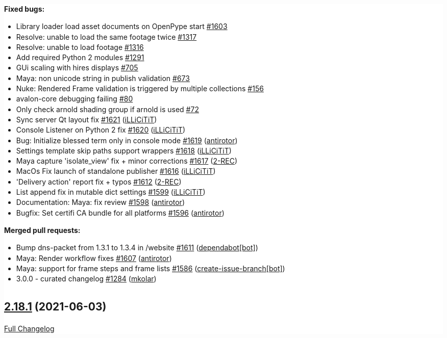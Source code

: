 **Fixed bugs:**

- Library loader load asset documents on OpenPype start [\#1603](https://github.com/pypeclub/OpenPype/issues/1603)
- Resolve: unable to load the same footage twice [\#1317](https://github.com/pypeclub/OpenPype/issues/1317)
- Resolve: unable to load footage [\#1316](https://github.com/pypeclub/OpenPype/issues/1316)
- Add required Python 2 modules [\#1291](https://github.com/pypeclub/OpenPype/issues/1291)
- GUi scaling with hires displays [\#705](https://github.com/pypeclub/OpenPype/issues/705)
- Maya: non unicode string in publish validation [\#673](https://github.com/pypeclub/OpenPype/issues/673)
- Nuke: Rendered Frame validation is triggered by multiple collections [\#156](https://github.com/pypeclub/OpenPype/issues/156)
- avalon-core debugging failing [\#80](https://github.com/pypeclub/OpenPype/issues/80)
- Only check arnold shading group if arnold is used [\#72](https://github.com/pypeclub/OpenPype/issues/72)
- Sync server Qt layout fix [\#1621](https://github.com/pypeclub/OpenPype/pull/1621) ([iLLiCiTiT](https://github.com/iLLiCiTiT))
- Console Listener on Python 2 fix [\#1620](https://github.com/pypeclub/OpenPype/pull/1620) ([iLLiCiTiT](https://github.com/iLLiCiTiT))
- Bug: Initialize blessed term only in console mode [\#1619](https://github.com/pypeclub/OpenPype/pull/1619) ([antirotor](https://github.com/antirotor))
- Settings template skip paths support wrappers [\#1618](https://github.com/pypeclub/OpenPype/pull/1618) ([iLLiCiTiT](https://github.com/iLLiCiTiT))
- Maya capture 'isolate\_view' fix + minor corrections [\#1617](https://github.com/pypeclub/OpenPype/pull/1617) ([2-REC](https://github.com/2-REC))
- MacOs Fix launch of standalone publisher [\#1616](https://github.com/pypeclub/OpenPype/pull/1616) ([iLLiCiTiT](https://github.com/iLLiCiTiT))
- 'Delivery action' report fix + typos [\#1612](https://github.com/pypeclub/OpenPype/pull/1612) ([2-REC](https://github.com/2-REC))
- List append fix in mutable dict settings [\#1599](https://github.com/pypeclub/OpenPype/pull/1599) ([iLLiCiTiT](https://github.com/iLLiCiTiT))
- Documentation: Maya: fix review [\#1598](https://github.com/pypeclub/OpenPype/pull/1598) ([antirotor](https://github.com/antirotor))
- Bugfix: Set certifi CA bundle for all platforms [\#1596](https://github.com/pypeclub/OpenPype/pull/1596) ([antirotor](https://github.com/antirotor))

**Merged pull requests:**

- Bump dns-packet from 1.3.1 to 1.3.4 in /website [\#1611](https://github.com/pypeclub/OpenPype/pull/1611) ([dependabot[bot]](https://github.com/apps/dependabot))
- Maya: Render workflow fixes [\#1607](https://github.com/pypeclub/OpenPype/pull/1607) ([antirotor](https://github.com/antirotor))
- Maya: support for frame steps and frame lists [\#1586](https://github.com/pypeclub/OpenPype/pull/1586) ([create-issue-branch[bot]](https://github.com/apps/create-issue-branch))
- 3.0.0 - curated changelog [\#1284](https://github.com/pypeclub/OpenPype/pull/1284) ([mkolar](https://github.com/mkolar))

## [2.18.1](https://github.com/pypeclub/openpype/tree/2.18.1) (2021-06-03)

[Full Changelog](https://github.com/pypeclub/openpype/compare/2.18.0...2.18.1)
